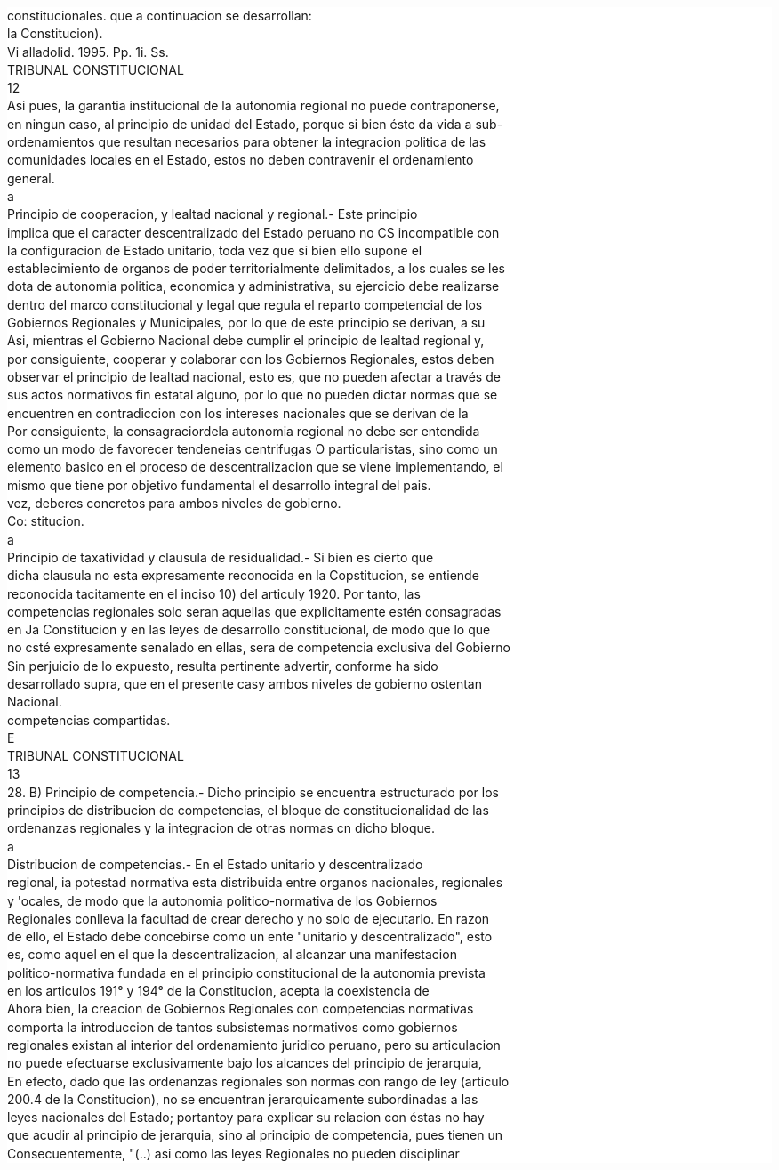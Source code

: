 constitucionales. que a continuacion se desarrollan:  
la Constitucion).  
Vi alladolid. 1995. Pp. 1i. Ss.  
TRIBUNAL CONSTITUCIONAL  
12  
Asi pues, la garantia institucional de la autonomia regional no puede contraponerse,  
en ningun caso, al principio de unidad del Estado, porque si bien éste da vida a sub-  
ordenamientos que resultan necesarios para obtener la integracion politica de las  
comunidades locales en el Estado, estos no deben contravenir el ordenamiento  
general.  
a  
Principio de cooperacion, y lealtad nacional y regional.- Este principio  
implica que el caracter descentralizado del Estado peruano no CS incompatible con  
la configuracion de Estado unitario, toda vez que si bien ello supone el  
establecimiento de organos de poder territorialmente delimitados, a los cuales se les  
dota de autonomia politica, economica y administrativa, su ejercicio debe realizarse  
dentro del marco constitucional y legal que regula el reparto competencial de los  
Gobiernos Regionales y Municipales, por lo que de este principio se derivan, a su  
Asi, mientras el Gobierno Nacional debe cumplir el principio de lealtad regional y,  
por consiguiente, cooperar y colaborar con los Gobiernos Regionales, estos deben  
observar el principio de lealtad nacional, esto es, que no pueden afectar a través de  
sus actos normativos fin estatal alguno, por lo que no pueden dictar normas que se  
encuentren en contradiccion con los intereses nacionales que se derivan de la  
Por consiguiente, la consagraciordela autonomia regional no debe ser entendida  
como un modo de favorecer tendeneias centrifugas O particularistas, sino como un  
elemento basico en el proceso de descentralizacion que se viene implementando, el  
mismo que tiene por objetivo fundamental el desarrollo integral del pais.  
vez, deberes concretos para ambos niveles de gobierno.  
Co: stitucion.  
a  
Principio de taxatividad y clausula de residualidad.- Si bien es cierto que  
dicha clausula no esta expresamente reconocida en la Copstitucion, se entiende  
reconocida tacitamente en el inciso 10) del articuly 1920. Por tanto, las  
competencias regionales solo seran aquellas que explicitamente estén consagradas  
en Ja Constitucion y en las leyes de desarrollo constitucional, de modo que lo que  
no csté expresamente senalado en ellas, sera de competencia exclusiva del Gobierno  
Sin perjuicio de lo expuesto, resulta pertinente advertir, conforme ha sido  
desarrollado supra, que en el presente casy ambos niveles de gobierno ostentan  
Nacional.  
competencias compartidas.  
E  
TRIBUNAL CONSTITUCIONAL  
13  
28. B) Principio de competencia.- Dicho principio se encuentra estructurado por los  
principios de distribucion de competencias, el bloque de constitucionalidad de las  
ordenanzas regionales y la integracion de otras normas cn dicho bloque.  
a  
Distribucion de competencias.- En el Estado unitario y descentralizado  
regional, ia potestad normativa esta distribuida entre organos nacionales, regionales  
y 'ocales, de modo que la autonomia politico-normativa de los Gobiernos  
Regionales conlleva la facultad de crear derecho y no solo de ejecutarlo. En razon  
de ello, el Estado debe concebirse como un ente "unitario y descentralizado", esto  
es, como aquel en el que la descentralizacion, al alcanzar una manifestacion  
politico-normativa fundada en el principio constitucional de la autonomia prevista  
en los articulos 191° y 194° de la Constitucion, acepta la coexistencia de  
Ahora bien, la creacion de Gobiernos Regionales con competencias normativas  
comporta la introduccion de tantos subsistemas normativos como gobiernos  
regionales existan al interior del ordenamiento juridico peruano, pero su articulacion  
no puede efectuarse exclusivamente bajo los alcances del principio de jerarquia,  
En efecto, dado que las ordenanzas regionales son normas con rango de ley (articulo  
200.4 de la Constitucion), no se encuentran jerarquicamente subordinadas a las  
leyes nacionales del Estado; portantoy para explicar su relacion con éstas no hay  
que acudir al principio de jerarquia, sino al principio de competencia, pues tienen un  
Consecuentemente, "(..) asi como las leyes Regionales no pueden disciplinar  